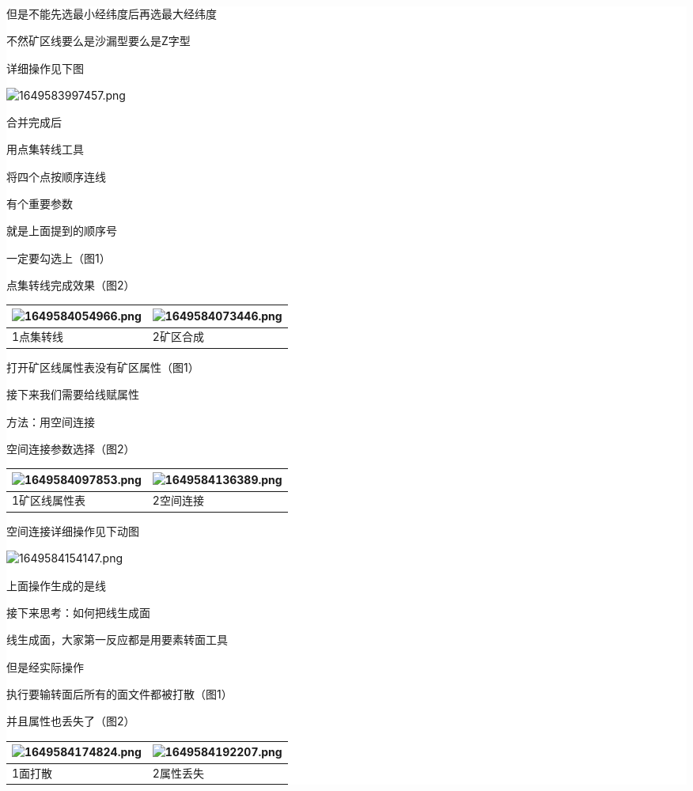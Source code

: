 但是不能先选最小经纬度后再选最大经纬度

不然矿区线要么是沙漏型要么是Z字型

详细操作见下图

![1649583997457.png](http://pics.landcover100.com/pics///6252a77f528fb.png)

合并完成后

用点集转线工具

将四个点按顺序连线

有个重要参数

就是上面提到的顺序号

一定要勾选上（图1）

点集转线完成效果（图2）

| ![1649584054966.png](http://pics.landcover100.com/pics///6252a7b9e9db4.png) | ![1649584073446.png](http://pics.landcover100.com/pics///6252a7cd17a12.png) |
| ------------------------------------------------------------ | ------------------------------------------------------------ |
| 1点集转线                                                    | 2矿区合成                                                    |

打开矿区线属性表没有矿区属性（图1）

接下来我们需要给线赋属性

方法：用空间连接

空间连接参数选择（图2）

| ![1649584097853.png](http://pics.landcover100.com/pics///6252a7e50a05c.png) | ![1649584136389.png](http://pics.landcover100.com/pics///6252a7f3cb671.png) |
| ------------------------------------------------------------ | ------------------------------------------------------------ |
| 1矿区线属性表                                                | 2空间连接                                                    |

空间连接详细操作见下动图

![1649584154147.png](http://pics.landcover100.com/pics///6252a81d4dde8.png)



上面操作生成的是线

接下来思考：如何把线生成面

线生成面，大家第一反应都是用要素转面工具

但是经实际操作

执行要输转面后所有的面文件都被打散（图1）

并且属性也丢失了（图2）

| ![1649584174824.png](http://pics.landcover100.com/pics///6252a831c190e.png) | ![1649584192207.png](http://pics.landcover100.com/pics///6252a8421cf66.png) |
| ------------------------------------------------------------ | ------------------------------------------------------------ |
| 1面打散                                                      | 2属性丢失                                                    |

